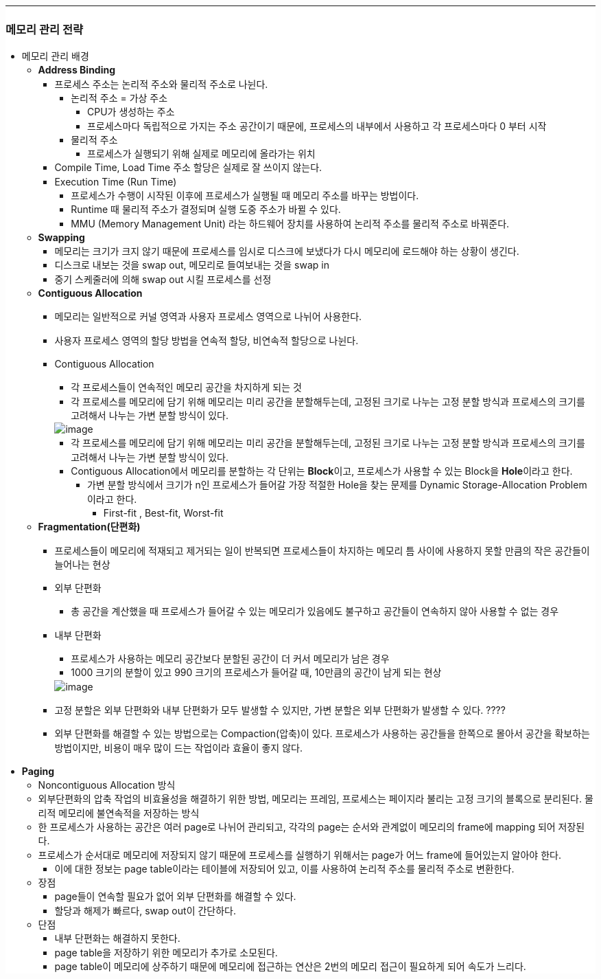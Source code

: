 <hr/>

### 메모리 관리 전략

- 메모리 관리 배경
    - **Address Binding**
        - 프로세스 주소는 논리적 주소와 물리적 주소로 나뉜다.
            - 논리적 주소 = 가상 주소
                - CPU가 생성하는 주소
                - 프로세스마다 독립적으로 가지는 주소 공간이기 때문에, 프로세스의 내부에서 사용하고 각 프로세스마다 0 부터 시작
            - 물리적 주소
                - 프로세스가 실행되기 위해 실제로 메모리에 올라가는 위치
        - Compile Time, Load Time 주소 할당은 실제로 잘 쓰이지 않는다.
        - Execution Time (Run Time)
            - 프로세스가 수행이 시작된 이후에 프로세스가 실행될 때 메모리 주소를 바꾸는 방법이다.
            - Runtime 때 물리적 주소가 결정되며 실행 도중 주소가 바뀔 수 있다.
            - MMU (Memory Management Unit) 라는 하드웨어 장치를 사용하여 논리적 주소를 물리적 주소로 바꿔준다.
    - **Swapping**
        - 메모리는 크기가 크지 않기 때문에 프로세스를 임시로 디스크에 보냈다가 다시 메모리에 로드해야 하는 상황이 생긴다.
        - 디스크로 내보는 것을 swap out, 메모리로 들여보내는 것을 swap in
        - 중기 스케줄러에 의해 swap out 시킬 프로세스를 선정
    - **Contiguous Allocation**
        - 메모리는 일반적으로 커널 영역과 사용자 프로세스 영역으로 나뉘어 사용한다.
        - 사용자 프로세스 영역의 할당 방법을 연속적 할당, 비연속적 할당으로 나뉜다.
        - Contiguous Allocation
            - 각 프로세스들이 연속적인 메모리 공간을 차지하게 되는 것
            - 각 프로세스를 메모리에 담기 위해 메모리는 미리 공간을 분할해두는데, 고정된 크기로 나누는 고정 분할 방식과 프로세스의 크기를 고려해서 나누는 가변 분할 방식이 있다.
            <img width="504" alt="image" src="https://github.com/SWM-IDLE/tech-interview/assets/71378475/d861f92e-08d4-4fe1-b8a5-b9fcd4317222">

            - 각 프로세스를 메모리에 담기 위해 메모리는 미리 공간을 분할해두는데, 고정된 크기로 나누는 고정 분할 방식과 프로세스의 크기를 고려해서 나누는 가변 분할 방식이 있다.
            - Contiguous Allocation에서 메모리를 분할하는 각 단위는 **Block**이고, 프로세스가 사용할 수 있는 Block을 **Hole**이라고 한다.
                - 가변 분할 방식에서 크기가 n인 프로세스가 들어갈 가장 적절한 Hole을 찾는 문제를 Dynamic Storage-Allocation Problem이라고 한다.
                    - First-fit , Best-fit, Worst-fit
    - **Fragmentation(단편화)**
        - 프로세스들이 메모리에 적재되고 제거되는 일이 반복되면 프로세스들이 차지하는 메모리 틈 사이에 사용하지 못할 만큼의 작은 공간들이 늘어나는 현상
        - 외부 단편화
            - 총 공간을 계산했을 때 프로세스가 들어갈 수 있는 메모리가 있음에도 불구하고 공간들이 연속하지 않아 사용할 수 없는 경우
        - 내부 단편화
            - 프로세스가 사용하는 메모리 공간보다 분할된 공간이 더 커서 메모리가 남은 경우
            - 1000 크기의 분할이 있고 990 크기의 프로세스가 들어갈 때, 10만큼의 공간이 남게 되는 현상
            <img width="535" alt="image" src="https://github.com/SWM-IDLE/tech-interview/assets/71378475/d74edbd5-3ce7-4862-a632-52892537768b">

        - 고정 분할은 외부 단편화와 내부 단편화가 모두 발생할 수 있지만, 가변 분할은 외부 단편화가 발생할 수 있다. ????
        - 외부 단편화를 해결할 수 있는 방법으로는 Compaction(압축)이 있다. 프로세스가 사용하는 공간들을 한쪽으로 몰아서 공간을 확보하는 방법이지만, 비용이 매우 많이 드는 작업이라 효율이 좋지 않다.
- **Paging**
    - Noncontiguous Allocation 방식
    - 외부단편화의 압축 작업의 비효율성을 해결하기 위한 방법, 메모리는 프레임, 프로세스는 페이지라 불리는 고정 크기의 블록으로 분리된다. 물리적 메모리에 불연속적을 저장하는 방식
    - 한 프로세스가 사용하는 공간은 여러 page로 나뉘어 관리되고, 각각의 page는 순서와 관계없이 메모리의 frame에 mapping 되어 저장된다.
    - 프로세스가 순서대로 메모리에 저장되지 않기 때문에 프로세스를 실행하기 위해서는 page가 어느 frame에 들어있는지 알아야 한다.
        - 이에 대한 정보는 page table이라는 테이블에 저장되어 있고, 이를 사용하여 논리적 주소를 물리적 주소로 변환한다.
    - 장점
        - page들이 연속할 필요가 없어 외부 단편화를 해결할 수 있다.
        - 할당과 해제가 빠르다, swap out이 간단하다.
    - 단점
        - 내부 단편화는 해결하지 못한다.
        - page table을 저장하기 위한 메모리가 추가로 소모된다.
        - page table이 메모리에 상주하기 때문에 메모리에 접근하는 연산은 2번의 메모리 접근이 필요하게 되어 속도가 느리다.
        